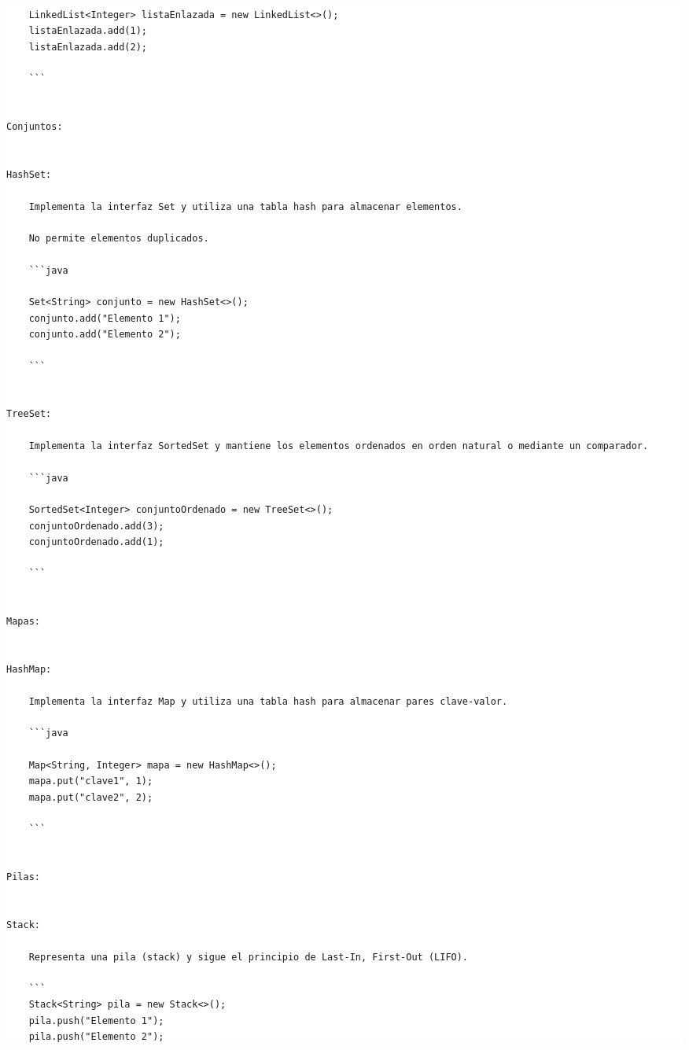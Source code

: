		LinkedList<Integer> listaEnlazada = new LinkedList<>();
		listaEnlazada.add(1);
		listaEnlazada.add(2);

		```


	Conjuntos:
	

	HashSet:

		Implementa la interfaz Set y utiliza una tabla hash para almacenar elementos. 

		No permite elementos duplicados.

		```java

		Set<String> conjunto = new HashSet<>();
		conjunto.add("Elemento 1");
		conjunto.add("Elemento 2");

		```


	TreeSet:

		Implementa la interfaz SortedSet y mantiene los elementos ordenados en orden natural o mediante un comparador.	

		```java

		SortedSet<Integer> conjuntoOrdenado = new TreeSet<>();
		conjuntoOrdenado.add(3);
		conjuntoOrdenado.add(1);

		```


	Mapas: 


	HashMap:

		Implementa la interfaz Map y utiliza una tabla hash para almacenar pares clave-valor.

		```java

		Map<String, Integer> mapa = new HashMap<>();
		mapa.put("clave1", 1);
		mapa.put("clave2", 2);

		```


	Pilas:


	Stack:

		Representa una pila (stack) y sigue el principio de Last-In, First-Out (LIFO). 

		```
		Stack<String> pila = new Stack<>();
		pila.push("Elemento 1");
		pila.push("Elemento 2");
